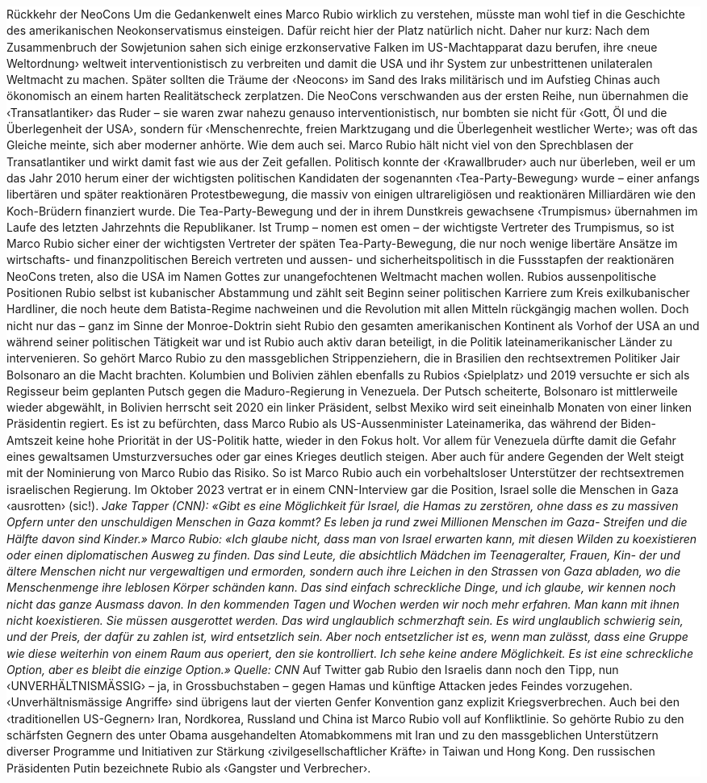 Rückkehr der NeoCons Um die Gedankenwelt eines Marco Rubio wirklich zu verstehen, müsste man wohl tief in die Geschichte des amerikanischen Neokonservatismus einsteigen. Dafür reicht hier der Platz natürlich nicht. Daher nur kurz: Nach dem Zusammenbruch der Sowjetunion sahen sich einige erzkonservative Falken im US-Machtapparat dazu berufen, ihre ‹neue Weltordnung› weltweit interventionistisch zu verbreiten und damit die USA und ihr System zur unbestrittenen unilateralen Weltmacht zu machen. Später sollten die Träume der ‹Neocons› im Sand des Iraks militärisch und im Aufstieg Chinas auch ökonomisch an einem harten Realitätscheck zerplatzen. Die NeoCons verschwanden aus der ersten Reihe, nun übernahmen die ‹Transatlantiker› das Ruder – sie waren zwar nahezu genauso interventionistisch, nur bombten sie nicht für ‹Gott, Öl und die Überlegenheit der USA›, sondern für ‹Menschenrechte, freien Marktzugang und die Überlegenheit westlicher Werte›; was oft das Gleiche meinte, sich aber moderner anhörte.
Wie dem auch sei. Marco Rubio hält nicht viel von den Sprechblasen der Transatlantiker und wirkt damit fast wie aus der Zeit gefallen. Politisch konnte der ‹Krawallbruder› auch nur überleben, weil er um das Jahr 2010 herum einer der wichtigsten politischen Kandidaten der sogenannten ‹Tea-Party-Bewegung› wurde – einer anfangs libertären und später reaktionären Protestbewegung, die massiv von einigen ultrareligiösen und reaktionären Milliardären wie den Koch-Brüdern finanziert wurde. Die Tea-Party-Bewegung und der in ihrem Dunstkreis gewachsene ‹Trumpismus› übernahmen im Laufe des letzten Jahrzehnts die Republikaner. Ist Trump – nomen est omen – der wichtigste Vertreter des Trumpismus, so ist Marco Rubio sicher einer der wichtigsten Vertreter der späten Tea-Party-Bewegung, die nur noch wenige libertäre Ansätze im wirtschafts- und finanzpolitischen Bereich vertreten und aussen- und sicherheitspolitisch in die Fussstapfen der reaktionären NeoCons treten, also die USA im Namen Gottes zur unangefochtenen Weltmacht machen wollen.
Rubios aussenpolitische Positionen Rubio selbst ist kubanischer Abstammung und zählt seit Beginn seiner politischen Karriere zum Kreis exilkubanischer Hardliner, die noch heute dem Batista-Regime nachweinen und die Revolution mit allen Mitteln rückgängig machen wollen. Doch nicht nur das – ganz im Sinne der Monroe-Doktrin sieht Rubio den gesamten amerikanischen Kontinent als Vorhof der USA an und während seiner politischen Tätigkeit war und ist Rubio auch aktiv daran beteiligt, in die Politik lateinamerikanischer Länder zu intervenieren. So gehört Marco Rubio zu den massgeblichen Strippenziehern, die in Brasilien den rechtsextremen Politiker Jair Bolsonaro an die Macht brachten. Kolumbien und Bolivien zählen ebenfalls zu Rubios ‹Spielplatz› und 2019 versuchte er sich als Regisseur beim geplanten Putsch gegen die Maduro-Regierung in Venezuela.
Der Putsch scheiterte, Bolsonaro ist mittlerweile wieder abgewählt, in Bolivien herrscht seit 2020 ein linker Präsident, selbst Mexiko wird seit eineinhalb Monaten von einer linken Präsidentin regiert. Es ist zu befürchten, dass Marco Rubio als US-Aussenminister Lateinamerika, das während der Biden-Amtszeit keine hohe Priorität in der US-Politik hatte, wieder in den Fokus holt. Vor allem für Venezuela dürfte damit die Gefahr eines gewaltsamen Umsturzversuches oder gar eines Krieges deutlich steigen.
Aber auch für andere Gegenden der Welt steigt mit der Nominierung von Marco Rubio das Risiko. So ist Marco Rubio auch ein vorbehaltsloser Unterstützer der rechtsextremen israelischen Regierung. Im Oktober 2023 vertrat er in einem CNN-Interview gar die Position, Israel solle die Menschen in Gaza ‹ausrotten› (sic!). _Jake Tapper (CNN): «Gibt es eine Möglichkeit für Israel, die Hamas zu zerstören, ohne dass es zu massiven_ _Opfern unter den unschuldigen Menschen in Gaza kommt? Es leben ja rund zwei Millionen Menschen im Gaza-_ _Streifen und die Hälfte davon sind Kinder.»_ _Marco Rubio: «Ich glaube nicht, dass man von Israel erwarten kann, mit diesen Wilden zu koexistieren oder_ _einen diplomatischen Ausweg zu finden. Das sind Leute, die absichtlich Mädchen im Teenageralter, Frauen, Kin-_ _der und ältere Menschen nicht nur vergewaltigen und ermorden, sondern auch ihre Leichen in den Strassen_ _von Gaza abladen, wo die Menschenmenge ihre leblosen Körper schänden kann. Das sind einfach schreckliche_ _Dinge, und ich glaube, wir kennen noch nicht das ganze Ausmass davon. In den kommenden Tagen und Wochen_ _werden wir noch mehr erfahren. Man kann mit ihnen nicht koexistieren. Sie müssen ausgerottet werden. Das_ _wird unglaublich schmerzhaft sein. Es wird unglaublich schwierig sein, und der Preis, der dafür zu zahlen ist,_ _wird entsetzlich sein. Aber noch entsetzlicher ist es, wenn man zulässt, dass eine Gruppe wie diese weiterhin_ _von einem Raum aus operiert, den sie kontrolliert. Ich sehe keine andere Möglichkeit. Es ist eine schreckliche_ _Option, aber es bleibt die einzige Option.»_ _Quelle: CNN_ Auf Twitter gab Rubio den Israelis dann noch den Tipp, nun ‹UNVERHÄLTNISMÄSSIG› – ja, in Grossbuchstaben – gegen Hamas und künftige Attacken jedes Feindes vorzugehen. ‹Unverhältnismässige Angriffe› sind übrigens laut der vierten Genfer Konvention ganz explizit Kriegsverbrechen.
Auch bei den ‹traditionellen US-Gegnern› Iran, Nordkorea, Russland und China ist Marco Rubio voll auf Konfliktlinie. So gehörte Rubio zu den schärfsten Gegnern des unter Obama ausgehandelten Atomabkommens mit Iran und zu den massgeblichen Unterstützern diverser Programme und Initiativen zur Stärkung ‹zivilgesellschaftlicher Kräfte› in Taiwan und Hong Kong. Den russischen Präsidenten Putin bezeichnete Rubio als ‹Gangster und Verbrecher›.
